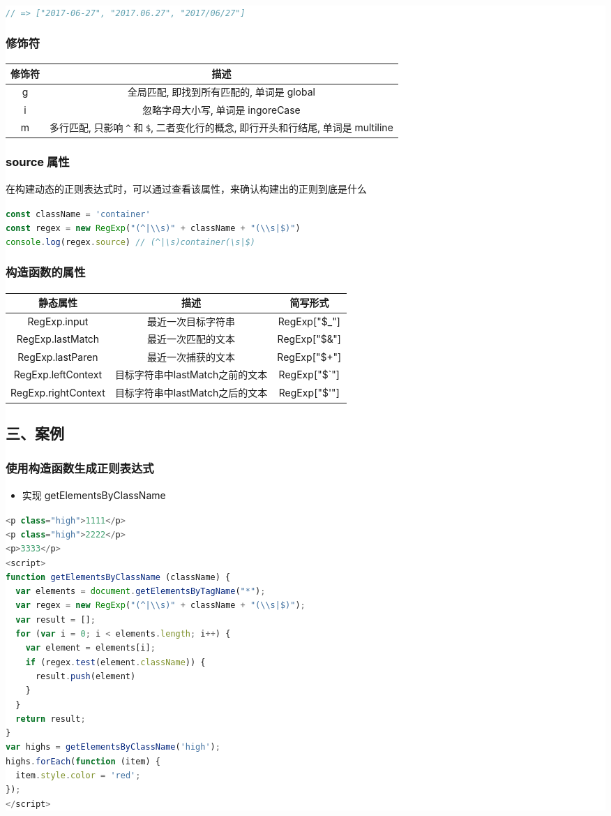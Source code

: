 ```js
// => ["2017-06-27", "2017.06.27", "2017/06/27"]
```
### 修饰符
| 修饰符 |                                       描述                                        |
| :----: | :-------------------------------------------------------------------------------: |
|   g    |                     全局匹配, 即找到所有匹配的, 单词是 global                     |
|   i    |                         忽略字母大小写, 单词是 ingoreCase                         |
|   m    | 多行匹配, 只影响 `^` 和 `$`, 二者变化行的概念, 即行开头和行结尾, 单词是 multiline |

### source 属性
在构建动态的正则表达式时，可以通过查看该属性，来确认构建出的正则到底是什么
```js
const className = 'container'
const regex = new RegExp("(^|\\s)" + className + "(\\s|$)")
console.log(regex.source) // (^|\s)container(\s|$)
```

### 构造函数的属性
|      静态属性       |              描述               |   简写形式   |
| :-----------------: | :-----------------------------: | :----------: |
|    RegExp.input     |       最近一次目标字符串        | RegExp["$_"] |
|  RegExp.lastMatch   |       最近一次匹配的文本        | RegExp["$&"] |
|  RegExp.lastParen   |       最近一次捕获的文本        | RegExp["$+"] |
| RegExp.leftContext  | 目标字符串中lastMatch之前的文本 | RegExp["$`"] |
| RegExp.rightContext | 目标字符串中lastMatch之后的文本 | RegExp["$'"] |


## 三、案例
### 使用构造函数生成正则表达式
- 实现 getElementsByClassName
```js
<p class="high">1111</p>
<p class="high">2222</p>
<p>3333</p>
<script>
function getElementsByClassName (className) {
  var elements = document.getElementsByTagName("*");
  var regex = new RegExp("(^|\\s)" + className + "(\\s|$)");
  var result = [];
  for (var i = 0; i < elements.length; i++) {
    var element = elements[i];
    if (regex.test(element.className)) {
      result.push(element)
    }
  }
  return result;
}
var highs = getElementsByClassName('high');
highs.forEach(function (item) {
  item.style.color = 'red';
});
</script>
```
